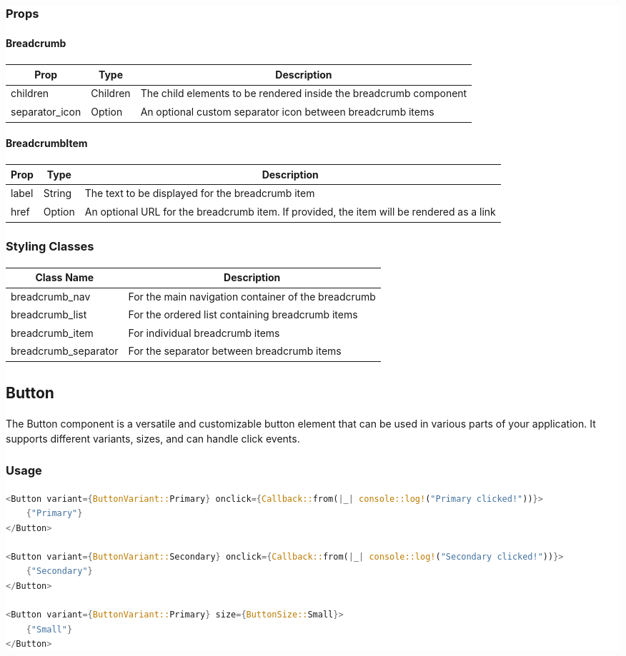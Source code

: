 ### Props

#### Breadcrumb

| Prop           | Type         | Description                                                      |
| -------------- | ------------ | ---------------------------------------------------------------- |
| children       | Children     | The child elements to be rendered inside the breadcrumb component |
| separator_icon | Option<Html> | An optional custom separator icon between breadcrumb items       |

#### BreadcrumbItem

| Prop  | Type           | Description                                                                       |
| ----- | -------------- | --------------------------------------------------------------------------------- |
| label | String         | The text to be displayed for the breadcrumb item                                  |
| href  | Option<String> | An optional URL for the breadcrumb item. If provided, the item will be rendered as a link |

### Styling Classes

| Class Name          | Description                                      |
| ------------------- | ------------------------------------------------ |
| breadcrumb_nav      | For the main navigation container of the breadcrumb |
| breadcrumb_list     | For the ordered list containing breadcrumb items |
| breadcrumb_item     | For individual breadcrumb items                  |
| breadcrumb_separator | For the separator between breadcrumb items      |

## Button

The Button component is a versatile and customizable button element that can be used in various parts of your application. It supports different variants, sizes, and can handle click events.

### Usage

```rust
<Button variant={ButtonVariant::Primary} onclick={Callback::from(|_| console::log!("Primary clicked!"))}>
    {"Primary"}
</Button>

<Button variant={ButtonVariant::Secondary} onclick={Callback::from(|_| console::log!("Secondary clicked!"))}>
    {"Secondary"}
</Button>

<Button variant={ButtonVariant::Primary} size={ButtonSize::Small}>
    {"Small"}
</Button>
```
